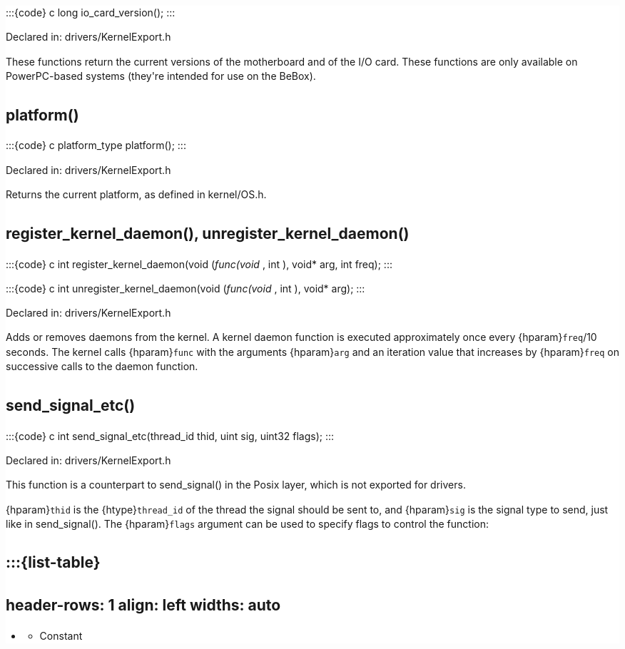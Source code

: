 :::{code} c
long io_card_version();
:::

Declared in: drivers/KernelExport.h

These functions return the current versions of the motherboard and of the
I/O card. These functions are only available on PowerPC-based systems
(they're intended for use on the BeBox).

## platform()

:::{code} c
platform_type platform();
:::

Declared in: drivers/KernelExport.h

Returns the current platform, as defined in kernel/OS.h.

## register_kernel_daemon(), unregister_kernel_daemon()

:::{code} c
int register_kernel_daemon(void (*func(void* , int ), void* arg, int freq);
:::

:::{code} c
int unregister_kernel_daemon(void (*func(void* , int ), void* arg);
:::

Declared in: drivers/KernelExport.h

Adds or removes daemons from the kernel. A kernel daemon function is
executed approximately once every {hparam}`freq`/10 seconds. The kernel
calls {hparam}`func` with the arguments {hparam}`arg` and an iteration
value that increases by {hparam}`freq` on successive calls to the daemon
function.

## send_signal_etc()

:::{code} c
int send_signal_etc(thread_id thid, uint sig, uint32 flags);
:::

Declared in: drivers/KernelExport.h

This function is a counterpart to send_signal() in the Posix layer, which
is not exported for drivers.

{hparam}`thid` is the {htype}`thread_id` of the thread the signal should be
sent to, and {hparam}`sig` is the signal type to send, just like in
send_signal(). The {hparam}`flags` argument can be used to specify flags to
control the function:

:::{list-table}
---
header-rows: 1
align: left
widths: auto
---
-
	- Constant
